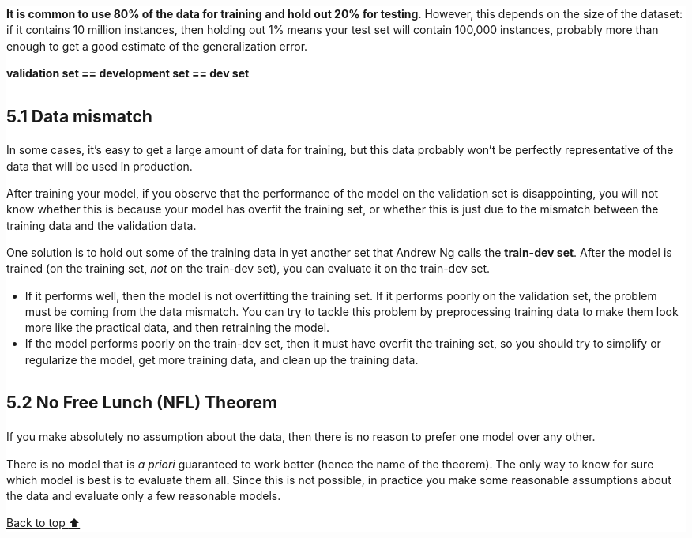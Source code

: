**It is common to use 80% of the data for training and hold out 20% for testing**. However, this depends on the size of the dataset: if it contains 10 million instances, then holding out 1% means your test set will contain 100,000 instances, probably more than enough to get a good estimate of the generalization error.

**validation set == development set == dev set**

## 5.1 Data mismatch

In some cases, it’s easy to get a large amount of data for training, but this data probably won’t be perfectly representative of the data that will be used in production.

After training your model, if you observe that the performance of the model on the validation set is disappointing, you will not know whether this is because your model has overfit the training set, or whether this is just due to the mismatch between the training data and the validation data.

One solution is to hold out some of the training data in yet another set that Andrew Ng calls the **train-dev set**. After the model is trained (on the training set, *not* on the train-dev set), you can evaluate it on the train-dev set.

-   If it performs well, then the model is not overfitting the training set. If it performs poorly on the validation set, the problem must be coming from the data mismatch. You can try to tackle this problem by preprocessing training data to make them look more like the practical data, and then retraining the model.
-   If the model performs poorly on the train-dev set, then it must have overfit the training set, so you should try to simplify or regularize the model, get more training data, and clean up the training data.

## 5.2 No Free Lunch (NFL) Theorem

If you make absolutely no assumption about the data, then there is no reason to prefer one model over any other.

There is no model that is *a priori* guaranteed to work better (hence the name of the theorem). The only way to know for sure which model is best is to evaluate them all. Since this is not possible, in practice you make some reasonable assumptions about the data and evaluate only a few reasonable models.

[Back to top :arrow_up:](#main-contents)
